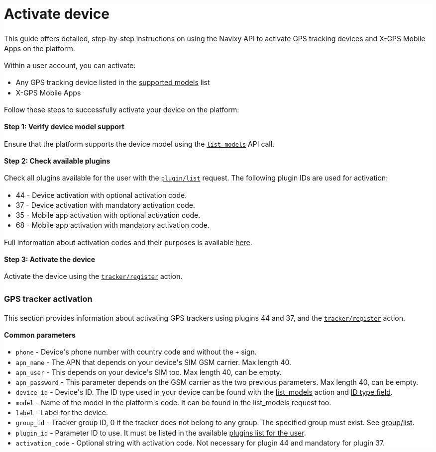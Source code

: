 # Activate device

This guide offers detailed, step-by-step instructions on using the Navixy API to activate GPS tracking devices and X-GPS Mobile Apps on the platform.

Within a user account, you can activate:

* Any GPS tracking device listed in the [supported models](https://navixy.com/devices) list
* X-GPS Mobile Apps

Follow these steps to successfully activate your device on the platform:

**Step 1: Verify device model support**

Ensure that the platform supports the device model using the [`list_models`](../../resources/commons/plugin/index.md#list) API call.

**Step 2: Check available plugins**

Check all plugins available for the user with the [`plugin/list`](../../resources/commons/plugin/index.md#list) request. The following plugin IDs are used for activation:

* 44 - Device activation with optional activation code.
* 37 - Device activation with mandatory activation code.
* 35 - Mobile app activation with optional activation code.
* 68 - Mobile app activation with mandatory activation code.

Full information about activation codes and their purposes is available [here](https://docs.navixy.com/admin-panel/activation-codes).

**Step 3: Activate the device**

Activate the device using the [`tracker/register`](../../../introduction/index/device-management/broken-reference/) action.

### GPS tracker activation

This section provides information about activating GPS trackers using plugins 44 and 37, and the [`tracker/register`](../../resources/tracking/tracker/#register) action.

**Common parameters**

* `phone` - Device's phone number with country code and without the `+` sign.
* `apn_name` - The APN that depends on your device's SIM GSM carrier. Max length 40.
* `apn_user` - This depends on your device's SIM too. Max length 40, can be empty.
* `apn_password` - This parameter depends on the GSM carrier as the two previous parameters. Max length 40, can be empty.
* `device_id` - Device's ID. The ID type used in your device can be found with the [list\_models](../../resources/tracking/tracker/#list_models) action and [ID type field](../../resources/tracking/tracker/#id-type).
* `model` - Name of the model in the platform's code. It can be found in the [list\_models](../../resources/tracking/tracker/#list_models) request too.
* `label` - Label for the device.
* `group_id` - Tracker group ID, 0 if the tracker does not belong to any group. The specified group must exist. See [group/list](../../resources/tracking/tracker/group.md#list).
* `plugin_id` - Parameter ID to use. It must be listed in the available [plugins list for the user](../../resources/commons/plugin/index.md#list).
* `activation_code` - Optional string with activation code. Not necessary for plugin 44 and mandatory for plugin 37.
